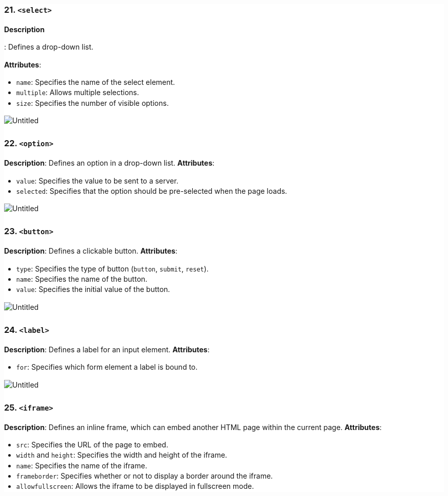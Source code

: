 ### 21. `<select>`

**Description**

: Defines a drop-down list.

**Attributes**:

- `name`: Specifies the name of the select element.
- `multiple`: Allows multiple selections.
- `size`: Specifies the number of visible options.

![Untitled](https://prod-files-secure.s3.us-west-2.amazonaws.com/79cbe1fd-25c8-4d93-9a05-27e66730dc0f/8a21a692-cd8a-4018-9837-446f364fc0b0/Untitled.png)

### 22. `<option>`

**Description**: Defines an option in a drop-down list.
**Attributes**:

- `value`: Specifies the value to be sent to a server.
- `selected`: Specifies that the option should be pre-selected when the page loads.

![Untitled](https://prod-files-secure.s3.us-west-2.amazonaws.com/79cbe1fd-25c8-4d93-9a05-27e66730dc0f/25602c42-5e35-46de-ad9c-45174740526f/Untitled.png)

### 23. `<button>`

**Description**: Defines a clickable button.
**Attributes**:

- `type`: Specifies the type of button (`button`, `submit`, `reset`).
- `name`: Specifies the name of the button.
- `value`: Specifies the initial value of the button.

![Untitled](https://prod-files-secure.s3.us-west-2.amazonaws.com/79cbe1fd-25c8-4d93-9a05-27e66730dc0f/b08c398a-d7be-489b-9e76-41092b8e5612/Untitled.png)

### 24. `<label>`

**Description**: Defines a label for an input element.
**Attributes**:

- `for`: Specifies which form element a label is bound to.

![Untitled](https://prod-files-secure.s3.us-west-2.amazonaws.com/79cbe1fd-25c8-4d93-9a05-27e66730dc0f/3d07419d-f4e0-4982-85c3-5fd1ea4df030/Untitled.png)

### 25. `<iframe>`

**Description**: Defines an inline frame, which can embed another HTML page within the current page.
**Attributes**:

- `src`: Specifies the URL of the page to embed.
- `width` and `height`: Specifies the width and height of the iframe.
- `name`: Specifies the name of the iframe.
- `frameborder`: Specifies whether or not to display a border around the iframe.
- `allowfullscreen`: Allows the iframe to be displayed in fullscreen mode.
